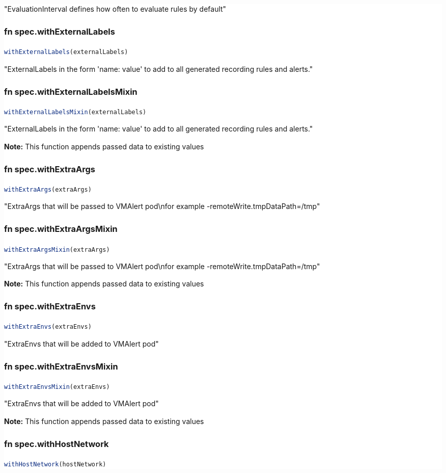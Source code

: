 "EvaluationInterval defines how often to evaluate rules by default"

### fn spec.withExternalLabels

```ts
withExternalLabels(externalLabels)
```

"ExternalLabels in the form 'name: value' to add to all generated recording rules and alerts."

### fn spec.withExternalLabelsMixin

```ts
withExternalLabelsMixin(externalLabels)
```

"ExternalLabels in the form 'name: value' to add to all generated recording rules and alerts."

**Note:** This function appends passed data to existing values

### fn spec.withExtraArgs

```ts
withExtraArgs(extraArgs)
```

"ExtraArgs that will be passed to  VMAlert pod\nfor example -remoteWrite.tmpDataPath=/tmp"

### fn spec.withExtraArgsMixin

```ts
withExtraArgsMixin(extraArgs)
```

"ExtraArgs that will be passed to  VMAlert pod\nfor example -remoteWrite.tmpDataPath=/tmp"

**Note:** This function appends passed data to existing values

### fn spec.withExtraEnvs

```ts
withExtraEnvs(extraEnvs)
```

"ExtraEnvs that will be added to VMAlert pod"

### fn spec.withExtraEnvsMixin

```ts
withExtraEnvsMixin(extraEnvs)
```

"ExtraEnvs that will be added to VMAlert pod"

**Note:** This function appends passed data to existing values

### fn spec.withHostNetwork

```ts
withHostNetwork(hostNetwork)
```
